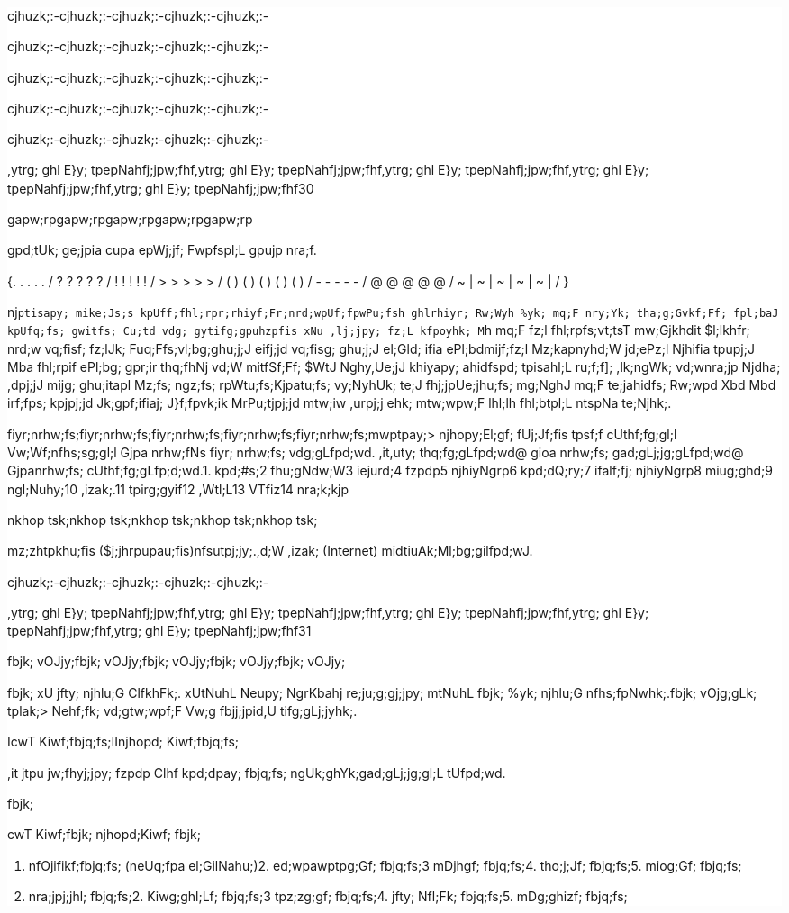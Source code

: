 cjhuzk;:-cjhuzk;:-cjhuzk;:-cjhuzk;:-cjhuzk;:-

cjhuzk;:-cjhuzk;:-cjhuzk;:-cjhuzk;:-cjhuzk;:-

cjhuzk;:-cjhuzk;:-cjhuzk;:-cjhuzk;:-cjhuzk;:-

cjhuzk;:-cjhuzk;:-cjhuzk;:-cjhuzk;:-cjhuzk;:-

cjhuzk;:-cjhuzk;:-cjhuzk;:-cjhuzk;:-cjhuzk;:-

,ytrg; ghl E}y; tpepNahfj;jpw;fhf,ytrg; ghl E}y; tpepNahfj;jpw;fhf,ytrg; ghl E}y; tpepNahfj;jpw;fhf,ytrg; ghl E}y; tpepNahfj;jpw;fhf,ytrg; ghl E}y; tpepNahfj;jpw;fhf30

gapw;rpgapw;rpgapw;rpgapw;rpgapw;rp

gpd;tUk; ge;jpia cupa epWj;jf; Fwpfspl;L gpujp nra;f.

{. . . . . / ? ? ? ? ? / ! ! ! ! ! / > > > > > / ( ) ( ) ( ) ( ) ( ) / - - - - - / @ @ @ @ @ / ~ | ~ | ~ | ~ | ~ | / }

nj`ptisapy; mike;Js;s kpUff;fhl;rpr;rhiyf;Fr;nrd;wpUf;fpwPu;fsh ghlrhiyr; Rw;Wyh %yk; mq;F nry;Yk; tha;g;Gvkf;Ff; fpl;baJ kpUfq;fs; gwitfs; Cu;td vdg; gytifg;gpuhzpfis xNu ,lj;jpy; fz;L kfpoyhk; M`h mq;F fz;l fhl;rpfs;vt;tsT mw;Gjkhdit $l;lkhfr; nrd;w vq;fisf; fz;lJk; Fuq;Ffs;vl;bg;ghu;j;J eifj;jd vq;fisg; ghu;j;J el;Gld; ifia ePl;bdmijf;fz;l Mz;kapnyhd;W jd;ePz;l Njhifia tpupj;J Mba fhl;rpif ePl;bg; gpr;ir thq;fhNj vd;W mitfSf;Ff; $WtJ Nghy,Ue;jJ khiyapy; ahidfspd; tpisahl;L ru;f;f]; ,lk;ngWk; vd;wnra;jp Njdha; ,dpj;jJ mijg; ghu;itapl Mz;fs; ngz;fs; rpWtu;fs;Kjpatu;fs; vy;NyhUk; te;J fhj;jpUe;jhu;fs; mg;NghJ mq;F te;jahidfs; Rw;wpd Xbd Mbd irf;fps; kpjpj;jd Jk;gpf;ifiaj; J}f;fpvk;ik MrPu;tjpj;jd mtw;iw ,urpj;j ehk; mtw;wpw;F lhl;lh fhl;btpl;L ntspNa te;Njhk;.

fiyr;nrhw;fs;fiyr;nrhw;fs;fiyr;nrhw;fs;fiyr;nrhw;fs;fiyr;nrhw;fs;mwptpay;> njhopy;El;gf; fUj;Jf;fis tpsf;f cUthf;fg;gl;l Vw;Wf;nfhs;sg;gl;l Gjpa nrhw;fNs fiyr; nrhw;fs; vdg;gLfpd;wd. ,it,uty; thq;fg;gLfpd;wd@ gioa nrhw;fs; gad;gLj;jg;gLfpd;wd@ Gjpanrhw;fs; cUthf;fg;gLfp;d;wd.1. kpd;#s;2 fhu;gNdw;W3 iejurd;4 fzpdp5 njhiyNgrp6 kpd;dQ;ry;7 ifalf;fj; njhiyNgrp8 miug;ghd;9 ngl;Nuhy;10 ,izak;.11 tpirg;gyif12 ,Wtl;L13 VTfiz14 nra;k;kjp

nkhop tsk;nkhop tsk;nkhop tsk;nkhop tsk;nkhop tsk;

mz;zhtpkhu;fis ($j;jhrpupau;fis)nfsutpj;jy;.,d;W ,izak; (Internet) midtiuAk;Ml;bg;gilfpd;wJ.

cjhuzk;:-cjhuzk;:-cjhuzk;:-cjhuzk;:-cjhuzk;:-

,ytrg; ghl E}y; tpepNahfj;jpw;fhf,ytrg; ghl E}y; tpepNahfj;jpw;fhf,ytrg; ghl E}y; tpepNahfj;jpw;fhf,ytrg; ghl E}y; tpepNahfj;jpw;fhf,ytrg; ghl E}y; tpepNahfj;jpw;fhf31

fbjk; vOJjy;fbjk; vOJjy;fbjk; vOJjy;fbjk; vOJjy;fbjk; vOJjy;

fbjk; xU jfty; njhlu;G ClfkhFk;. xUtNuhL Neupy; NgrKbahj re;ju;g;gj;jpy; mtNuhL fbjk; %yk; njhlu;G nfhs;fpNwhk;.fbjk; vOjg;gLk; tplak;> Nehf;fk; vd;gtw;wpf;F Vw;g fbjj;jpid,U tifg;gLj;jyhk;.

IcwT Kiwf;fbjq;fs;IInjhopd; Kiwf;fbjq;fs;

,it jtpu jw;fhyj;jpy; fzpdp Clhf kpd;dpay; fbjq;fs; ngUk;ghYk;gad;gLj;jg;gl;L tUfpd;wd.

fbjk;

cwT Kiwf;fbjk; njhopd;Kiwf; fbjk;

1. nfOjifikf;fbjq;fs; (neUq;fpa el;GilNahu;)2. ed;wpawptpg;Gf; fbjq;fs;3 mDjhgf; fbjq;fs;4. tho;j;Jf; fbjq;fs;5. miog;Gf; fbjq;fs;

1. nra;jpj;jhl; fbjq;fs;2. Kiwg;ghl;Lf; fbjq;fs;3 tpz;zg;gf; fbjq;fs;4. jfty; Nfl;Fk; fbjq;fs;5. mDg;ghizf; fbjq;fs;
